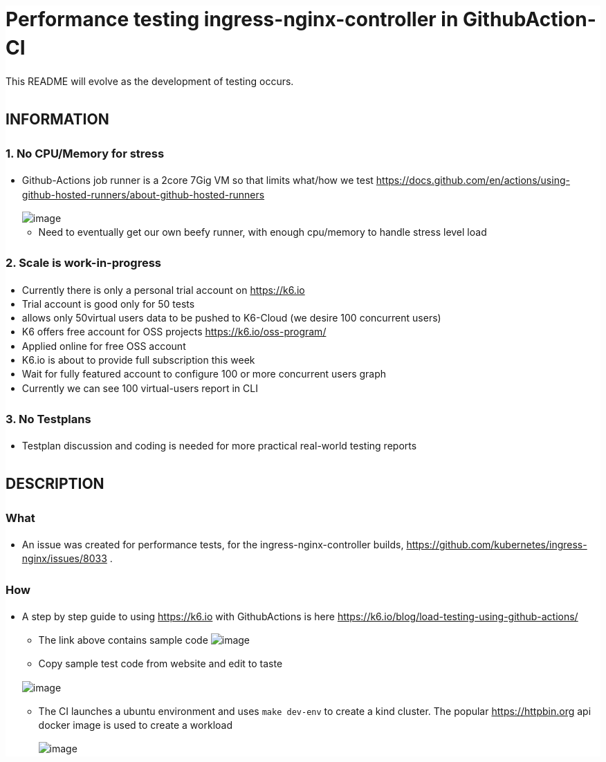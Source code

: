 # Performance testing ingress-nginx-controller in GithubAction-CI
This README will evolve as the development of testing occurs.

## INFORMATION
### 1. No CPU/Memory for stress
- Github-Actions job runner is a 2core 7Gig VM so that limits what/how we test https://docs.github.com/en/actions/using-github-hosted-runners/about-github-hosted-runners

  <img width="863" alt="image" src="https://user-images.githubusercontent.com/5085914/169713673-7daa56ed-dffe-4c49-8600-4e9a01754d37.png">
  
  - Need to eventually get our own beefy runner, with enough cpu/memory to handle stress level load

### 2. Scale is work-in-progress
- Currently there is only a personal trial account on https://k6.io
- Trial account is good only for 50 tests
- allows only 50virtual users data to be pushed to K6-Cloud (we desire 100 concurrent users)
- K6 offers free account for OSS projects https://k6.io/oss-program/
- Applied online for free OSS account  
- K6.io is about to provide full subscription this week
- Wait for fully featured account to configure 100 or more concurrent users graph
- Currently we can see 100 virtual-users report in CLI

### 3. No Testplans
- Testplan discussion and coding is needed for more practical real-world testing reports

## DESCRIPTION
 
### What
- An issue was created for performance tests, for the ingress-nginx-controller builds, https://github.com/kubernetes/ingress-nginx/issues/8033 .

### How
- A step by step guide to using https://k6.io with GithubActions is here https://k6.io/blog/load-testing-using-github-actions/

  - The link above contains sample code
    <img width="901" alt="image" src="https://user-images.githubusercontent.com/5085914/169714798-6ff62542-a591-4379-8f50-7678b6024936.png">


  - Copy sample test code from website and edit to taste
   <img width="646" alt="image" src="https://user-images.githubusercontent.com/5085914/169714937-1f6f2a86-36c0-4826-8e28-5e450d461353.png">

  - The CI launches a ubuntu environment and uses `make dev-env` to create a kind cluster. The popular https://httpbin.org api docker image is used to create a workload
 
    <img width="646" alt="image" src="https://user-images.githubusercontent.com/5085914/169714872-613ffd6a-36b5-4317-81fe-c39765a76649.png">
